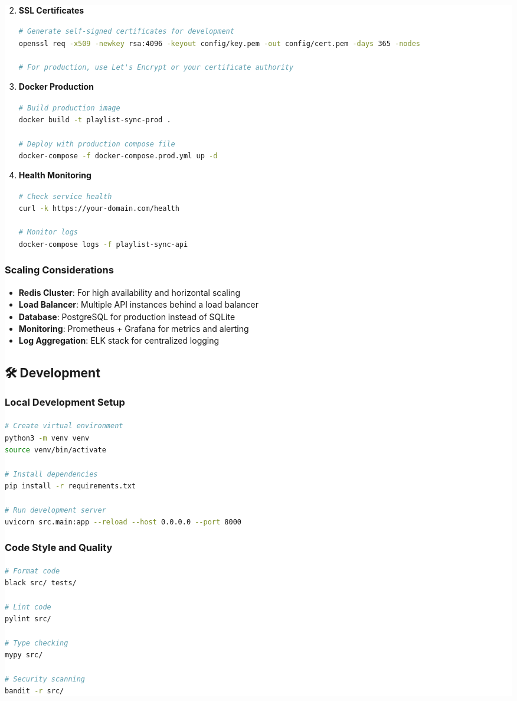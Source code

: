 2. **SSL Certificates**
   ```bash
   # Generate self-signed certificates for development
   openssl req -x509 -newkey rsa:4096 -keyout config/key.pem -out config/cert.pem -days 365 -nodes
   
   # For production, use Let's Encrypt or your certificate authority
   ```

3. **Docker Production**
   ```bash
   # Build production image
   docker build -t playlist-sync-prod .
   
   # Deploy with production compose file
   docker-compose -f docker-compose.prod.yml up -d
   ```

4. **Health Monitoring**
   ```bash
   # Check service health
   curl -k https://your-domain.com/health
   
   # Monitor logs
   docker-compose logs -f playlist-sync-api
   ```

### Scaling Considerations

- **Redis Cluster**: For high availability and horizontal scaling
- **Load Balancer**: Multiple API instances behind a load balancer
- **Database**: PostgreSQL for production instead of SQLite
- **Monitoring**: Prometheus + Grafana for metrics and alerting
- **Log Aggregation**: ELK stack for centralized logging

## 🛠️ Development

### Local Development Setup

```bash
# Create virtual environment
python3 -m venv venv
source venv/bin/activate

# Install dependencies
pip install -r requirements.txt

# Run development server
uvicorn src.main:app --reload --host 0.0.0.0 --port 8000
```

### Code Style and Quality

```bash
# Format code
black src/ tests/

# Lint code
pylint src/

# Type checking
mypy src/

# Security scanning
bandit -r src/
```
